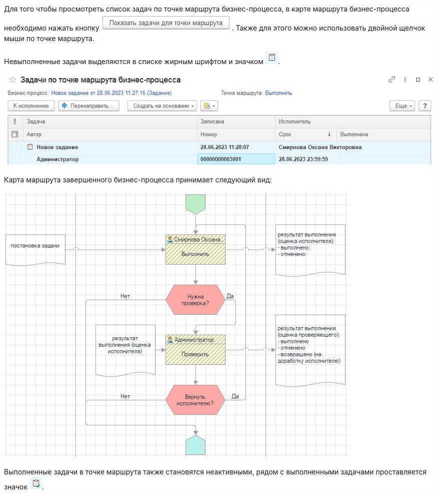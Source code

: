 Для того чтобы просмотреть список задач по точке маршрута бизнес-процесса, в карте маршрута бизнес-процесса необходимо нажать кнопку ![](/images/Показать_задачи_точки_маршрута.jpg). Также для этого можно использовать двойной щелчок мыши по точке маршрута.

Невыполненные задачи выделяются в списке жирным шрифтом и значком ![](/images/Невыполненные_задачи.jpg).

![](/images/Форма_невыполненные_задачи.jpg)

Карта маршрута завершенного бизнес-процесса принимает следующий вид:

![](/images/Карта_выполненного_маршрута.jpg)

Выполненные задачи в точке маршрута также становятся неактивными, рядом с выполненными задачами проставляется значок ![](/images/Выполненные_задачи.jpg).
